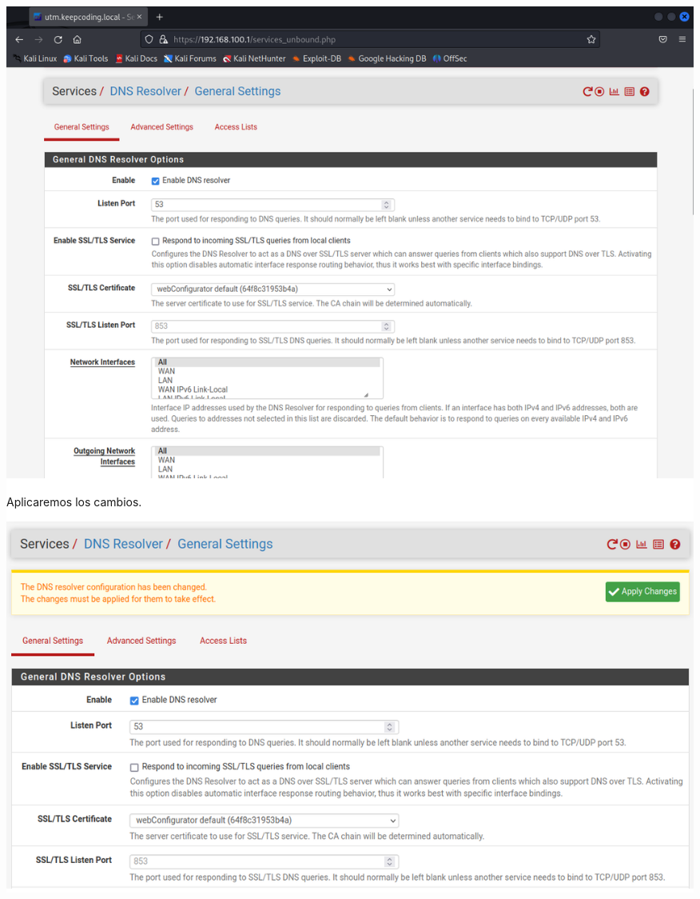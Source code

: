 <kbd> ![pfSense Services/DNS Resolver/General Settings](/img/pfc_8.png)</kbd>

Aplicaremos los cambios.

<kbd> ![pfSense Services/DNS Resolver/General Settings Apply](/img/pfc_9.png)</kbd>
